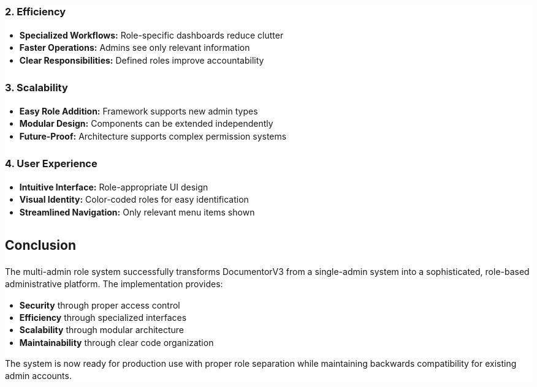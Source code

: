### 2. **Efficiency**
- **Specialized Workflows:** Role-specific dashboards reduce clutter
- **Faster Operations:** Admins see only relevant information
- **Clear Responsibilities:** Defined roles improve accountability

### 3. **Scalability**
- **Easy Role Addition:** Framework supports new admin types
- **Modular Design:** Components can be extended independently
- **Future-Proof:** Architecture supports complex permission systems

### 4. **User Experience**
- **Intuitive Interface:** Role-appropriate UI design
- **Visual Identity:** Color-coded roles for easy identification
- **Streamlined Navigation:** Only relevant menu items shown

## Conclusion

The multi-admin role system successfully transforms DocumentorV3 from a single-admin system into a sophisticated, role-based administrative platform. The implementation provides:

- **Security** through proper access control
- **Efficiency** through specialized interfaces
- **Scalability** through modular architecture
- **Maintainability** through clear code organization

The system is now ready for production use with proper role separation while maintaining backwards compatibility for existing admin accounts.

